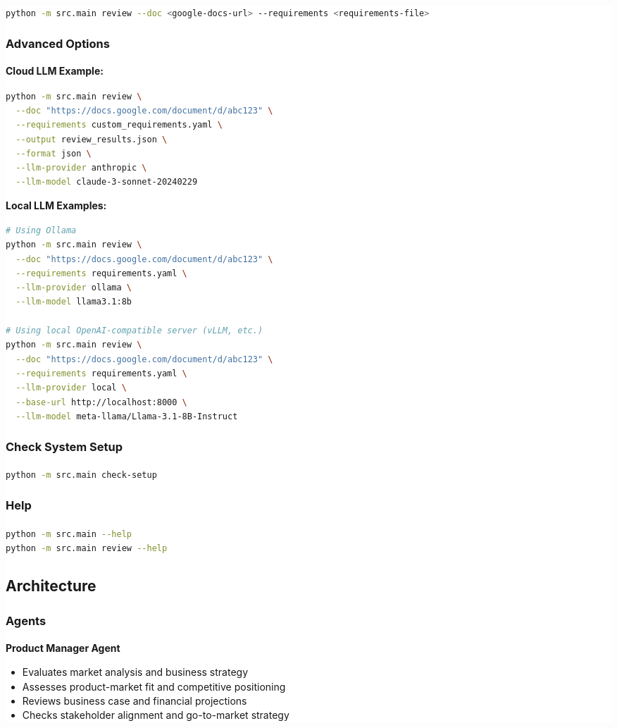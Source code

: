```bash
python -m src.main review --doc <google-docs-url> --requirements <requirements-file>
```

### Advanced Options

**Cloud LLM Example:**
```bash
python -m src.main review \
  --doc "https://docs.google.com/document/d/abc123" \
  --requirements custom_requirements.yaml \
  --output review_results.json \
  --format json \
  --llm-provider anthropic \
  --llm-model claude-3-sonnet-20240229
```

**Local LLM Examples:**
```bash
# Using Ollama
python -m src.main review \
  --doc "https://docs.google.com/document/d/abc123" \
  --requirements requirements.yaml \
  --llm-provider ollama \
  --llm-model llama3.1:8b

# Using local OpenAI-compatible server (vLLM, etc.)
python -m src.main review \
  --doc "https://docs.google.com/document/d/abc123" \
  --requirements requirements.yaml \
  --llm-provider local \
  --base-url http://localhost:8000 \
  --llm-model meta-llama/Llama-3.1-8B-Instruct
```

### Check System Setup

```bash
python -m src.main check-setup
```

### Help

```bash
python -m src.main --help
python -m src.main review --help
```

## Architecture

### Agents

**Product Manager Agent**
- Evaluates market analysis and business strategy
- Assesses product-market fit and competitive positioning  
- Reviews business case and financial projections
- Checks stakeholder alignment and go-to-market strategy
